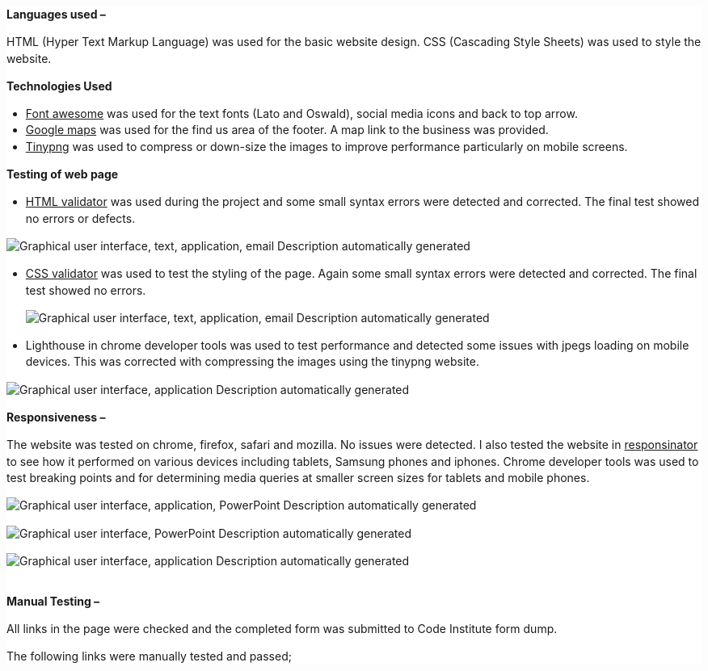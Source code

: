 **Languages used –**

HTML (Hyper Text Markup Language) was used for the basic website design. CSS (Cascading Style Sheets) was used to style the website.

**Technologies Used**

-   [Font awesome](https://fontawesome.com/) was used for the text fonts (Lato and Oswald), social media icons and back to top arrow.
-   [Google maps](https://www.google.com/maps/place/3+Abbeygate+Street+Upper,+Galway,+H91+F58E/@53.2733642,-9.0544974,17z/data=!3m1!4b1!4m5!3m4!1s0x485b96e54561d995:0x76cb494f8cc735a6!8m2!3d53.2733642!4d-9.0523034) was used for the find us area of the footer. A map link to the business was provided.
-   [Tinypng](https://tinypng.com/) was used to compress or down-size the images to improve performance particularly on mobile screens.

**Testing of web page**

-   [HTML validator](https://validator.w3.org/) was used during the project and some small syntax errors were detected and corrected. The final test showed no errors or defects.

![Graphical user interface, text, application, email Description automatically generated](media/132cf572f5dba97e131b3b1bb9cbb40d.png)

-   [CSS validator](https://jigsaw.w3.org/css-validator/) was used to test the styling of the page. Again some small syntax errors were detected and corrected. The final test showed no errors.

    ![Graphical user interface, text, application, email Description automatically generated](media/bab0359c8044e570bd309c5834ec5040.png)

-   Lighthouse in chrome developer tools was used to test performance and detected some issues with jpegs loading on mobile devices. This was corrected with compressing the images using the tinypng website.

![Graphical user interface, application Description automatically generated](media/0a6756770ecb191a91e6a4f5e41ccbe1.png)

**Responsiveness –**

The website was tested on chrome, firefox, safari and mozilla. No issues were detected. I also tested the website in [responsinator](http://www.responsinator.com/) to see how it performed on various devices including tablets, Samsung phones and iphones. Chrome developer tools was used to test breaking points and for determining media queries at smaller screen sizes for tablets and mobile phones.

![Graphical user interface, application, PowerPoint Description automatically generated](media/a01e474b5dfe2062b0e873623f0f65b2.png)

![Graphical user interface, PowerPoint Description automatically generated](media/9cb6c364cec8dfcd7b713eaf403aa16b.png)

![Graphical user interface, application Description automatically generated](media/18b408dcc547561230cbd74969d0b584.png)

## 

**Manual Testing –**

All links in the page were checked and the completed form was submitted to Code Institute form dump.

The following links were manually tested and passed;
